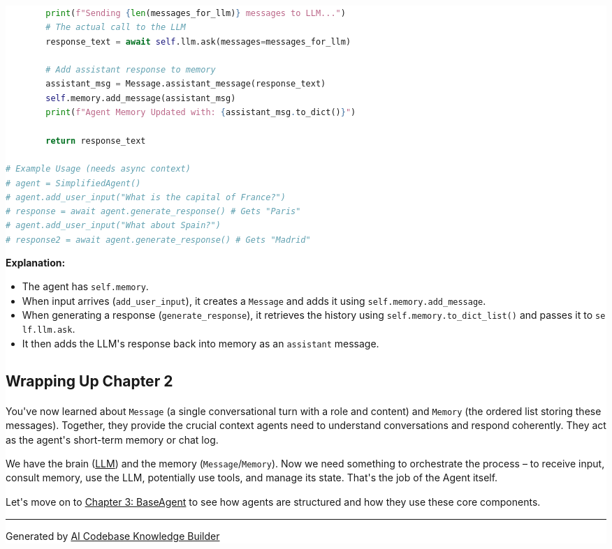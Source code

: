 ```python
        print(f"Sending {len(messages_for_llm)} messages to LLM...")
        # The actual call to the LLM
        response_text = await self.llm.ask(messages=messages_for_llm)

        # Add assistant response to memory
        assistant_msg = Message.assistant_message(response_text)
        self.memory.add_message(assistant_msg)
        print(f"Agent Memory Updated with: {assistant_msg.to_dict()}")

        return response_text

# Example Usage (needs async context)
# agent = SimplifiedAgent()
# agent.add_user_input("What is the capital of France?")
# response = await agent.generate_response() # Gets "Paris"
# agent.add_user_input("What about Spain?")
# response2 = await agent.generate_response() # Gets "Madrid"
```

**Explanation:**

*   The agent has `self.memory`.
*   When input arrives (`add_user_input`), it creates a `Message` and adds it using `self.memory.add_message`.
*   When generating a response (`generate_response`), it retrieves the history using `self.memory.to_dict_list()` and passes it to `self.llm.ask`.
*   It then adds the LLM's response back into memory as an `assistant` message.

## Wrapping Up Chapter 2

You've now learned about `Message` (a single conversational turn with a role and content) and `Memory` (the ordered list storing these messages). Together, they provide the crucial context agents need to understand conversations and respond coherently. They act as the agent's short-term memory or chat log.

We have the brain ([LLM](01_llm.md)) and the memory (`Message`/`Memory`). Now we need something to orchestrate the process – to receive input, consult memory, use the LLM, potentially use tools, and manage its state. That's the job of the Agent itself.

Let's move on to [Chapter 3: BaseAgent](03_baseagent.md) to see how agents are structured and how they use these core components.

---

Generated by [AI Codebase Knowledge Builder](https://github.com/The-Pocket/Tutorial-Codebase-Knowledge)
